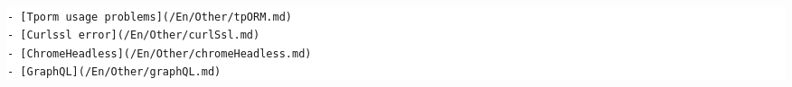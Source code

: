     - [Tporm usage problems](/En/Other/tpORM.md)
    - [Curlssl error](/En/Other/curlSsl.md)
    - [ChromeHeadless](/En/Other/chromeHeadless.md)
    - [GraphQL](/En/Other/graphQL.md)
